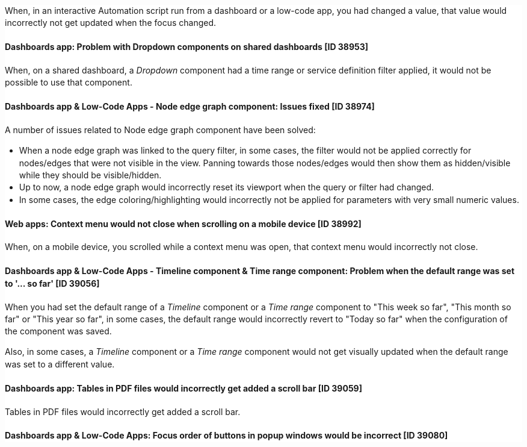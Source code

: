 
When, in an interactive Automation script run from a dashboard or a low-code app, you had changed a value, that value would incorrectly not get updated when the focus changed.

#### Dashboards app: Problem with Dropdown components on shared dashboards [ID 38953]



When, on a shared dashboard, a *Dropdown* component had a time range or service definition filter applied, it would not be possible to use that component.

#### Dashboards app & Low-Code Apps - Node edge graph component: Issues fixed [ID 38974]




A number of issues related to Node edge graph component have been solved:

- When a node edge graph was linked to the query filter, in some cases, the filter would not be applied correctly for nodes/edges that were not visible in the view. Panning towards those nodes/edges would then show them as hidden/visible while they should be visible/hidden.
- Up to now, a node edge graph would incorrectly reset its viewport when the query or filter had changed.
- In some cases, the edge coloring/highlighting would incorrectly not be applied for parameters with very small numeric values.

#### Web apps: Context menu would not close when scrolling on a mobile device [ID 38992]



When, on a mobile device, you scrolled while a context menu was open, that context menu would incorrectly not close.

#### Dashboards app & Low-Code Apps - Timeline component & Time range component: Problem when the default range was set to '... so far' [ID 39056]



When you had set the default range of a *Timeline* component or a *Time range* component to "This week so far", "This month so far" or "This year so far", in some cases, the default range would incorrectly revert to "Today so far" when the configuration of the component was saved.

Also, in some cases, a *Timeline* component or a *Time range* component would not get visually updated when the default range was set to a different value.

#### Dashboards app: Tables in PDF files would incorrectly get added a scroll bar [ID 39059]



Tables in PDF files would incorrectly get added a scroll bar.

#### Dashboards app & Low-Code Apps: Focus order of buttons in popup windows would be incorrect [ID 39080]


